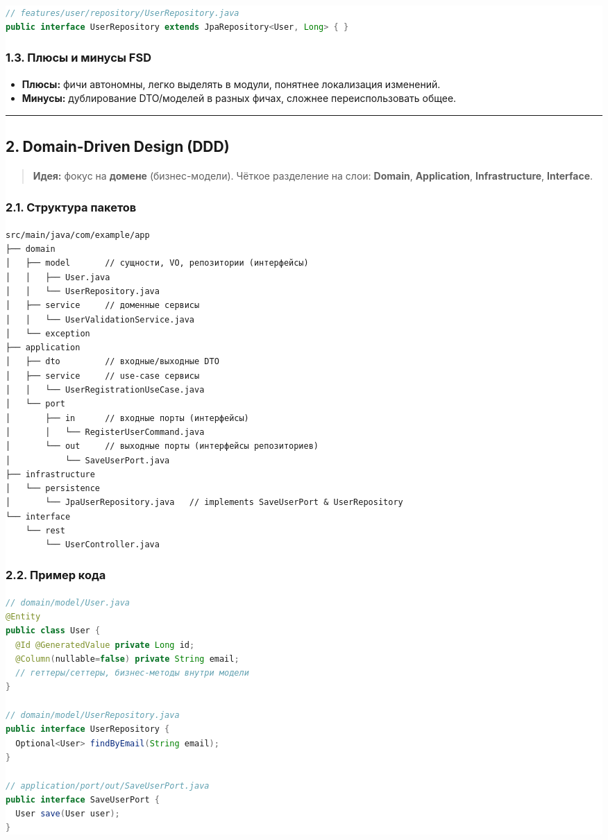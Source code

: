 ```java
// features/user/repository/UserRepository.java
public interface UserRepository extends JpaRepository<User, Long> { }
```

### 1.3. Плюсы и минусы FSD

* **Плюсы:** фичи автономны, легко выделять в модули, понятнее локализация изменений.
* **Минусы:** дублирование DTO/моделей в разных фичах, сложнее переиспользовать общее.

---

## 2. Domain-Driven Design (DDD)

> **Идея:** фокус на **домене** (бизнес-модели). Чёткое разделение на слои: **Domain**, **Application**, **Infrastructure**, **Interface**.

### 2.1. Структура пакетов

```
src/main/java/com/example/app
├── domain
│   ├── model       // сущности, VO, репозитории (интерфейсы)
│   │   ├── User.java
│   │   └── UserRepository.java
│   ├── service     // доменные сервисы
│   │   └── UserValidationService.java
│   └── exception
├── application
│   ├── dto         // входные/выходные DTO
│   ├── service     // use-case сервисы
│   │   └── UserRegistrationUseCase.java
│   └── port
│       ├── in      // входные порты (интерфейсы)
│       │   └── RegisterUserCommand.java
│       └── out     // выходные порты (интерфейсы репозиториев)
│           └── SaveUserPort.java
├── infrastructure
│   └── persistence
│       └── JpaUserRepository.java   // implements SaveUserPort & UserRepository
└── interface
    └── rest
        └── UserController.java
```

### 2.2. Пример кода

```java
// domain/model/User.java
@Entity
public class User {
  @Id @GeneratedValue private Long id;
  @Column(nullable=false) private String email;
  // геттеры/сеттеры, бизнес-методы внутри модели
}

// domain/model/UserRepository.java
public interface UserRepository {
  Optional<User> findByEmail(String email);
}

// application/port/out/SaveUserPort.java
public interface SaveUserPort {
  User save(User user);
}
```